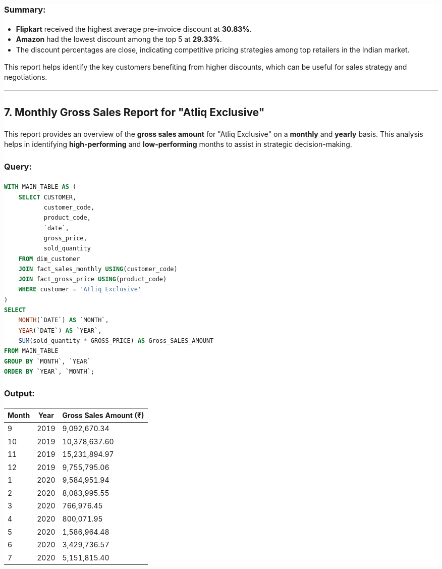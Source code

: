 ### Summary:  
- **Flipkart** received the highest average pre-invoice discount at **30.83%**.  
- **Amazon** had the lowest discount among the top 5 at **29.33%**.  
- The discount percentages are close, indicating competitive pricing strategies among top retailers in the Indian market.  

This report helps identify the key customers benefiting from higher discounts, which can be useful for sales strategy and negotiations.  

---


## 7. Monthly Gross Sales Report for "Atliq Exclusive"  

This report provides an overview of the **gross sales amount** for "Atliq Exclusive" on a **monthly** and **yearly** basis. This analysis helps in identifying **high-performing** and **low-performing** months to assist in strategic decision-making.  

### Query:  
```sql
WITH MAIN_TABLE AS (
    SELECT CUSTOMER,
           customer_code,
           product_code,
           `date`,
           gross_price,
           sold_quantity
    FROM dim_customer
    JOIN fact_sales_monthly USING(customer_code)
    JOIN fact_gross_price USING(product_code)
    WHERE customer = 'Atliq Exclusive'
)
SELECT 
    MONTH(`DATE`) AS `MONTH`,
    YEAR(`DATE`) AS `YEAR`,
    SUM(sold_quantity * GROSS_PRICE) AS Gross_SALES_AMOUNT
FROM MAIN_TABLE
GROUP BY `MONTH`, `YEAR`
ORDER BY `YEAR`, `MONTH`;
```

### Output:  

| Month | Year | Gross Sales Amount (₹) |
|--------|------|----------------------|
| 9  | 2019 | 9,092,670.34  |
| 10 | 2019 | 10,378,637.60 |
| 11 | 2019 | 15,231,894.97 |
| 12 | 2019 | 9,755,795.06  |
| 1  | 2020 | 9,584,951.94  |
| 2  | 2020 | 8,083,995.55  |
| 3  | 2020 | 766,976.45   |
| 4  | 2020 | 800,071.95   |
| 5  | 2020 | 1,586,964.48  |
| 6  | 2020 | 3,429,736.57  |
| 7  | 2020 | 5,151,815.40  |
